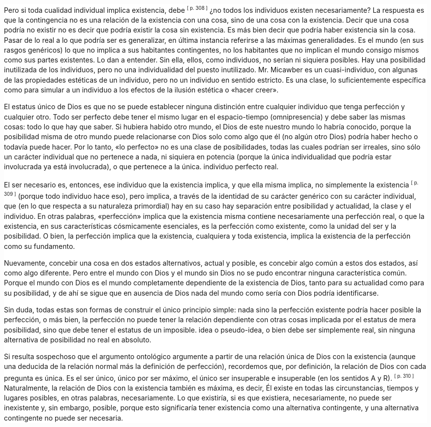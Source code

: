 Pero si toda cualidad individual implica existencia, debe <span id="p308"><sup><small>[ p. 308 ]</small></sup></span> ¿no todos los individuos existen necesariamente? La respuesta es que la contingencia no es una relación de la existencia con una cosa, sino de una cosa con la existencia. Decir que una cosa podría no existir no es decir que podría existir la cosa sin existencia. Es más bien decir que podría haber existencia sin la cosa. Pasar de lo real a lo que podría ser es generalizar, en última instancia referirse a las máximas generalidades. Es el mundo (en sus rasgos genéricos) lo que no implica a sus habitantes contingentes, no los habitantes que no implican el mundo consigo mismos como sus partes existentes. Lo dan a entender. Sin ella, ellos, como individuos, no serían ni siquiera posibles. Hay una posibilidad inutilizada de los individuos, pero no una individualidad del puesto inutilizado. Mr. Micawber es un cuasi-individuo, con algunas de las propiedades estéticas de un individuo, pero no un individuo en sentido estricto. Es una clase, lo suficientemente específica como para simular a un individuo a los efectos de la ilusión estética o «hacer creer».

El estatus único de Dios es que no se puede establecer ninguna distinción entre cualquier individuo que tenga perfección y cualquier otro. Todo ser perfecto debe tener el mismo lugar en el espacio-tiempo (omnipresencia) y debe saber las mismas cosas: todo lo que hay que saber. Si hubiera habido otro mundo, el Dios de este nuestro mundo lo habría conocido, porque la posibilidad misma de otro mundo puede relacionarse con Dios solo como algo que él (no algún otro Dios) podría haber hecho o todavía puede hacer. Por lo tanto, «lo perfecto» no es una clase de posibilidades, todas las cuales podrían ser irreales, sino sólo un carácter individual que no pertenece a nada, ni siquiera en potencia (porque la única individualidad que podría estar involucrada ya está involucrada), o que pertenece a la única. individuo perfecto real.

El ser necesario es, entonces, ese individuo que la existencia implica, y que ella misma implica, no simplemente la existencia <span id="p309"><sup><small>[ p. 309 ]</small></sup></span> (porque todo individuo hace eso), pero implica, a través de la identidad de su carácter genérico con su carácter individual, que (en lo que respecta a su naturaleza primordial) hay en su caso hay separación entre posibilidad y actualidad, la clase y el individuo. En otras palabras, «perfección» implica que la existencia misma contiene necesariamente una perfección real, o que la existencia, en sus características cósmicamente esenciales, es la perfección como existente, como la unidad del ser y la posibilidad. O bien, la perfección implica que la existencia, cualquiera y toda existencia, implica la existencia de la perfección como su fundamento.

Nuevamente, concebir una cosa en dos estados alternativos, actual y posible, es concebir algo común a estos dos estados, así como algo diferente. Pero entre el mundo con Dios y el mundo sin Dios no se pudo encontrar ninguna característica común. Porque el mundo con Dios es el mundo completamente dependiente de la existencia de Dios, tanto para su actualidad como para su posibilidad, y de ahí se sigue que en ausencia de Dios nada del mundo como sería con Dios podría identificarse.

Sin duda, todas estas son formas de construir el único principio simple: nada sino la perfección existente podría hacer posible la perfección, o más bien, la perfección no puede tener la relación dependiente con otras cosas implicada por el estatus de mera posibilidad, sino que debe tener el estatus de un imposible. idea o pseudo-idea, o bien debe ser simplemente real, sin ninguna alternativa de posibilidad no real en absoluto.

Si resulta sospechoso que el argumento ontológico argumente a partir de una relación única de Dios con la existencia (aunque una deducida de la relación normal más la definición de perfección), recordemos que, por definición, la relación de Dios con cada pregunta es única. Es el ser único, único por ser máximo, el único ser insuperable e insuperable (en los sentidos A y R). <span id="p310"><sup><small>[ p. 310 ]</small></sup></span> Naturalmente, la relación de Dios con la existencia también es máxima, es decir, Él existe en todas las circunstancias, tiempos y lugares posibles, en otras palabras, necesariamente. Lo que existiría, si es que existiera, necesariamente, no puede ser inexistente y, sin embargo, posible, porque esto significaría tener existencia como una alternativa contingente, y una alternativa contingente no puede ser necesaria.
